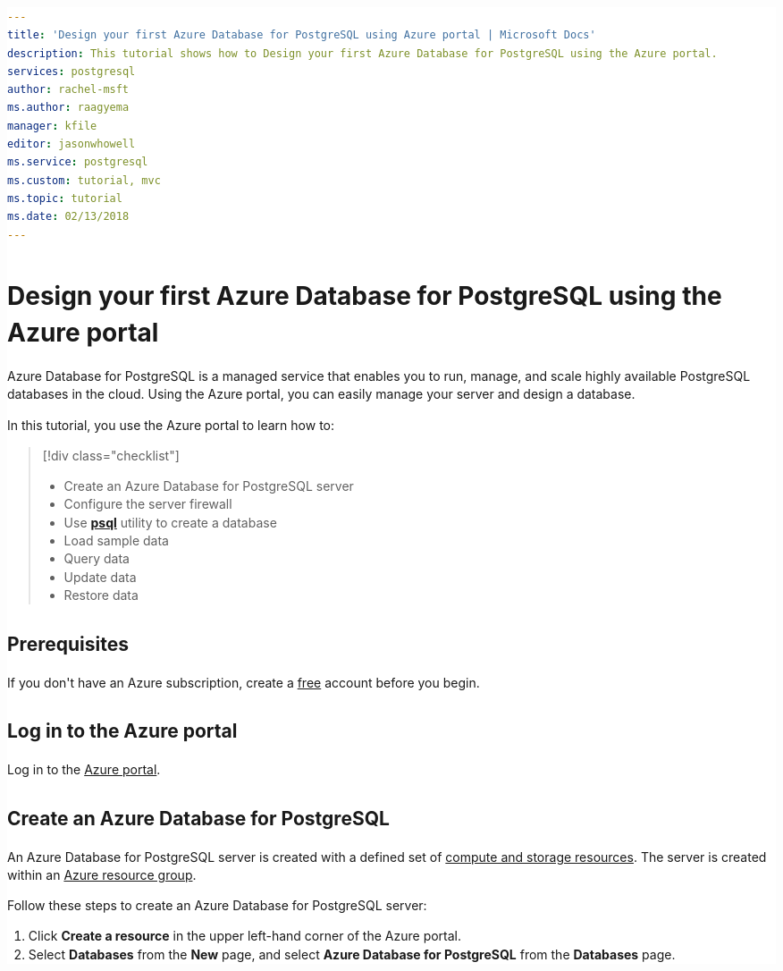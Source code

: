 ```yaml
---
title: 'Design your first Azure Database for PostgreSQL using Azure portal | Microsoft Docs'
description: This tutorial shows how to Design your first Azure Database for PostgreSQL using the Azure portal.
services: postgresql
author: rachel-msft
ms.author: raagyema
manager: kfile
editor: jasonwhowell
ms.service: postgresql
ms.custom: tutorial, mvc
ms.topic: tutorial
ms.date: 02/13/2018
---
```

# Design your first Azure Database for PostgreSQL using the Azure portal

Azure Database for PostgreSQL is a managed service that enables you to run, manage, and scale highly available PostgreSQL databases in the cloud. Using the Azure portal, you can easily manage your server and design a database.

In this tutorial, you use the Azure portal to learn how to:
> [!div class="checklist"]
> * Create an Azure Database for PostgreSQL server
> * Configure the server firewall
> * Use [**psql**](https://www.postgresql.org/docs/9.6/static/app-psql.html) utility to create a database
> * Load sample data
> * Query data
> * Update data
> * Restore data

## Prerequisites
If you don't have an Azure subscription, create a [free](https://azure.microsoft.com/free/) account before you begin.

## Log in to the Azure portal
Log in to the [Azure portal](https://portal.azure.com).

## Create an Azure Database for PostgreSQL

An Azure Database for PostgreSQL server is created with a defined set of [compute and storage resources](./concepts-compute-unit-and-storage.md). The server is created within an [Azure resource group](../azure-resource-manager/resource-group-overview.md).

Follow these steps to create an Azure Database for PostgreSQL server:
1.	Click **Create a resource**  in the upper left-hand corner of the Azure portal.
2.	Select **Databases** from the **New** page, and select **Azure Database for PostgreSQL** from the **Databases** page.